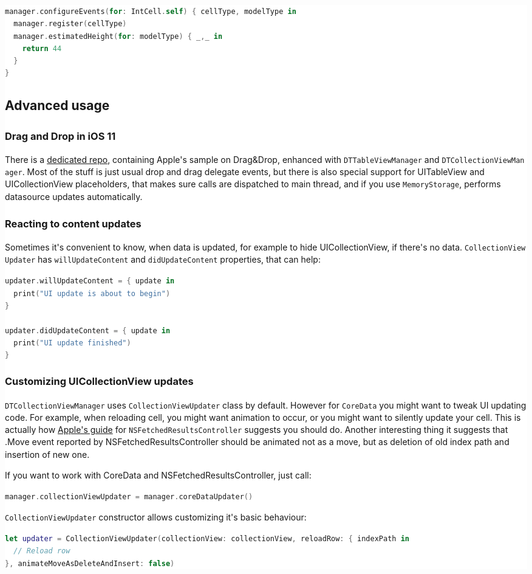 ```swift
manager.configureEvents(for: IntCell.self) { cellType, modelType in
  manager.register(cellType)
  manager.estimatedHeight(for: modelType) { _,_ in
    return 44
  }
}
```

## Advanced usage

### Drag and Drop in iOS 11

There is a [dedicated repo](https://github.com/DenTelezhkin/DTDragAndDropExample), containing Apple's sample on Drag&Drop, enhanced with `DTTableViewManager` and `DTCollectionViewManager`. Most of the stuff is just usual drop and drag delegate events, but there is also special support for UITableView and UICollectionView placeholders, that makes sure calls are dispatched to main thread, and if you use `MemoryStorage`, performs datasource updates automatically.

### Reacting to content updates

Sometimes it's convenient to know, when data is updated, for example to hide UICollectionView, if there's no data. `CollectionViewUpdater` has `willUpdateContent` and `didUpdateContent` properties, that can help:

```swift
updater.willUpdateContent = { update in
  print("UI update is about to begin")
}

updater.didUpdateContent = { update in
  print("UI update finished")
}
```

### Customizing UICollectionView updates

`DTCollectionViewManager` uses `CollectionViewUpdater` class by default. However for `CoreData` you might want to tweak UI updating code. For example, when reloading cell, you might want animation to occur, or you might want to silently update your cell. This is actually how [Apple's guide](https://developer.apple.com/library/mac/documentation/Cocoa/Conceptual/CoreData/nsfetchedresultscontroller.html) for `NSFetchedResultsController` suggests you should do. Another interesting thing it suggests that .Move event reported by NSFetchedResultsController should be animated not as a move, but as deletion of old index path and insertion of new one.

If you want to work with CoreData and NSFetchedResultsController, just call:

```swift
manager.collectionViewUpdater = manager.coreDataUpdater()
```

`CollectionViewUpdater` constructor allows customizing it's basic behaviour:

```swift
let updater = CollectionViewUpdater(collectionView: collectionView, reloadRow: { indexPath in
  // Reload row
}, animateMoveAsDeleteAndInsert: false)
```
